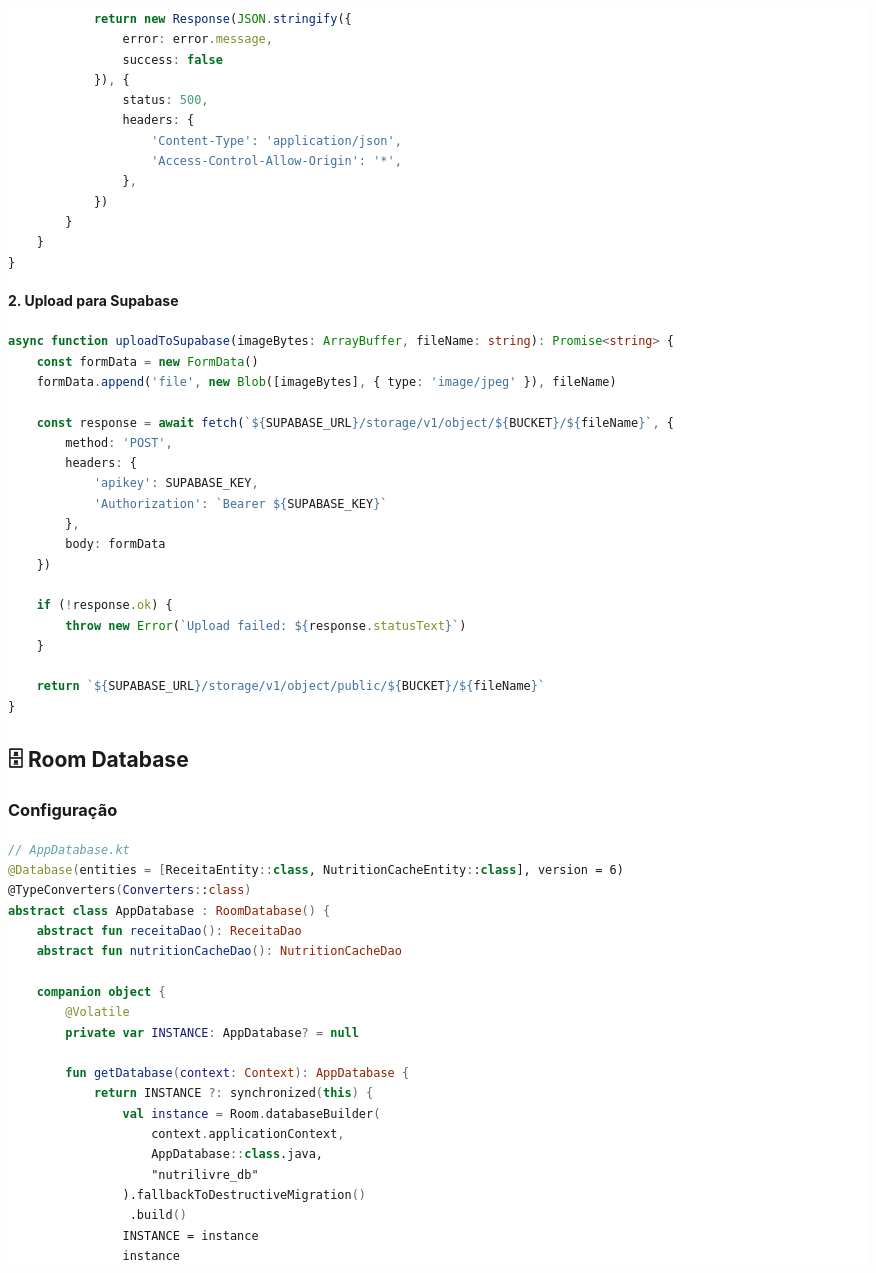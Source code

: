 ```typescript
            return new Response(JSON.stringify({
                error: error.message,
                success: false
            }), {
                status: 500,
                headers: {
                    'Content-Type': 'application/json',
                    'Access-Control-Allow-Origin': '*',
                },
            })
        }
    }
}
```

#### 2. Upload para Supabase
```typescript
async function uploadToSupabase(imageBytes: ArrayBuffer, fileName: string): Promise<string> {
    const formData = new FormData()
    formData.append('file', new Blob([imageBytes], { type: 'image/jpeg' }), fileName)
    
    const response = await fetch(`${SUPABASE_URL}/storage/v1/object/${BUCKET}/${fileName}`, {
        method: 'POST',
        headers: {
            'apikey': SUPABASE_KEY,
            'Authorization': `Bearer ${SUPABASE_KEY}`
        },
        body: formData
    })
    
    if (!response.ok) {
        throw new Error(`Upload failed: ${response.statusText}`)
    }
    
    return `${SUPABASE_URL}/storage/v1/object/public/${BUCKET}/${fileName}`
}
```

## 🗄️ Room Database

### Configuração
```kotlin
// AppDatabase.kt
@Database(entities = [ReceitaEntity::class, NutritionCacheEntity::class], version = 6)
@TypeConverters(Converters::class)
abstract class AppDatabase : RoomDatabase() {
    abstract fun receitaDao(): ReceitaDao
    abstract fun nutritionCacheDao(): NutritionCacheDao

    companion object {
        @Volatile
        private var INSTANCE: AppDatabase? = null

        fun getDatabase(context: Context): AppDatabase {
            return INSTANCE ?: synchronized(this) {
                val instance = Room.databaseBuilder(
                    context.applicationContext,
                    AppDatabase::class.java,
                    "nutrilivre_db"
                ).fallbackToDestructiveMigration()
                 .build()
                INSTANCE = instance
                instance
```